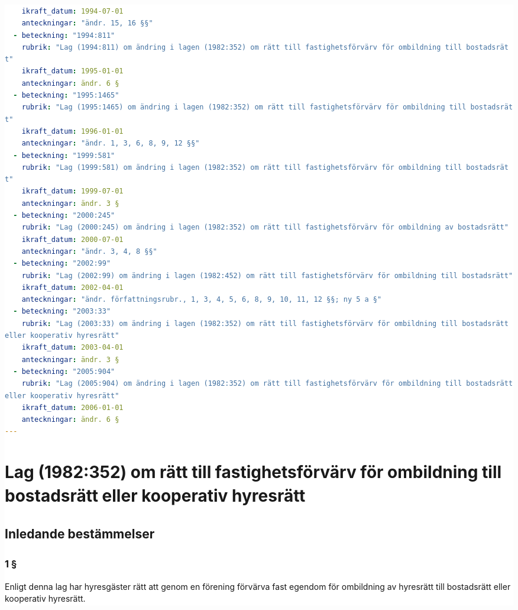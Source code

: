 ```yaml
    ikraft_datum: 1994-07-01
    anteckningar: "ändr. 15, 16 §§"
  - beteckning: "1994:811"
    rubrik: "Lag (1994:811) om ändring i lagen (1982:352) om rätt till fastighetsförvärv för ombildning till bostadsrätt"
    ikraft_datum: 1995-01-01
    anteckningar: ändr. 6 §
  - beteckning: "1995:1465"
    rubrik: "Lag (1995:1465) om ändring i lagen (1982:352) om rätt till fastighetsförvärv för ombildning till bostadsrätt"
    ikraft_datum: 1996-01-01
    anteckningar: "ändr. 1, 3, 6, 8, 9, 12 §§"
  - beteckning: "1999:581"
    rubrik: "Lag (1999:581) om ändring i lagen (1982:352) om rätt till fastighetsförvärv för ombildning till bostadsrätt"
    ikraft_datum: 1999-07-01
    anteckningar: ändr. 3 §
  - beteckning: "2000:245"
    rubrik: "Lag (2000:245) om ändring i lagen (1982:352) om rätt till fastighetsförvärv för ombildning av bostadsrätt"
    ikraft_datum: 2000-07-01
    anteckningar: "ändr. 3, 4, 8 §§"
  - beteckning: "2002:99"
    rubrik: "Lag (2002:99) om ändring i lagen (1982:452) om rätt till fastighetsförvärv för ombildning till bostadsrätt"
    ikraft_datum: 2002-04-01
    anteckningar: "ändr. författningsrubr., 1, 3, 4, 5, 6, 8, 9, 10, 11, 12 §§; ny 5 a §"
  - beteckning: "2003:33"
    rubrik: "Lag (2003:33) om ändring i lagen (1982:352) om rätt till fastighetsförvärv för ombildning till bostadsrätt eller kooperativ hyresrätt"
    ikraft_datum: 2003-04-01
    anteckningar: ändr. 3 §
  - beteckning: "2005:904"
    rubrik: "Lag (2005:904) om ändring i lagen (1982:352) om rätt till fastighetsförvärv för ombildning till bostadsrätt eller kooperativ hyresrätt"
    ikraft_datum: 2006-01-01
    anteckningar: ändr. 6 §
---
```


# Lag (1982:352) om rätt till fastighetsförvärv för ombildning till bostadsrätt eller kooperativ hyresrätt

## Inledande bestämmelser

### 1 §

Enligt denna lag har hyresgäster rätt att genom en förening förvärva fast egendom för ombildning av hyresrätt till bostadsrätt eller kooperativ hyresrätt.

